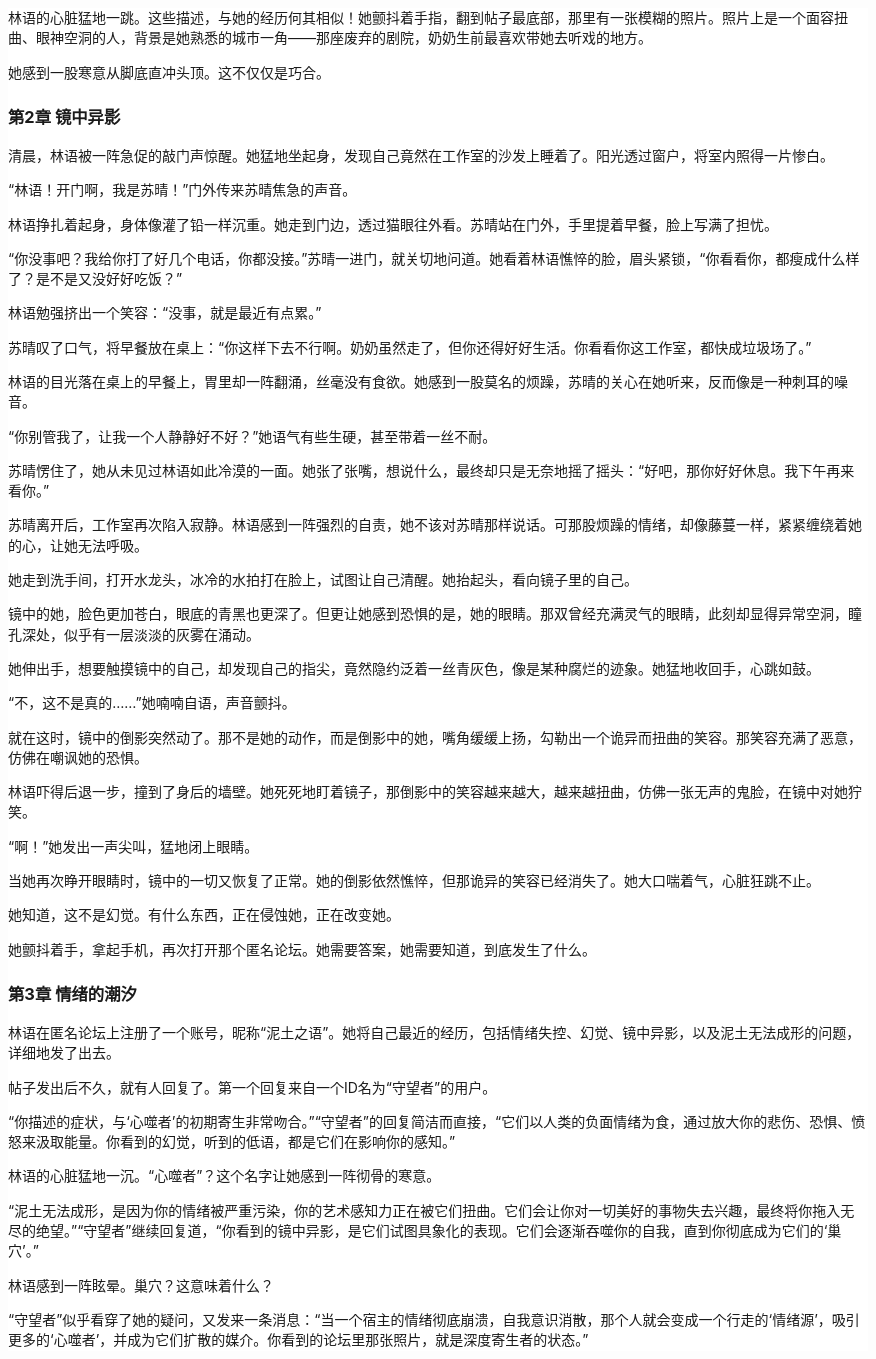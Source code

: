 林语的心脏猛地一跳。这些描述，与她的经历何其相似！她颤抖着手指，翻到帖子最底部，那里有一张模糊的照片。照片上是一个面容扭曲、眼神空洞的人，背景是她熟悉的城市一角——那座废弃的剧院，奶奶生前最喜欢带她去听戏的地方。

她感到一股寒意从脚底直冲头顶。这不仅仅是巧合。

### 第2章 镜中异影

清晨，林语被一阵急促的敲门声惊醒。她猛地坐起身，发现自己竟然在工作室的沙发上睡着了。阳光透过窗户，将室内照得一片惨白。

“林语！开门啊，我是苏晴！”门外传来苏晴焦急的声音。

林语挣扎着起身，身体像灌了铅一样沉重。她走到门边，透过猫眼往外看。苏晴站在门外，手里提着早餐，脸上写满了担忧。

“你没事吧？我给你打了好几个电话，你都没接。”苏晴一进门，就关切地问道。她看着林语憔悴的脸，眉头紧锁，“你看看你，都瘦成什么样了？是不是又没好好吃饭？”

林语勉强挤出一个笑容：“没事，就是最近有点累。”

苏晴叹了口气，将早餐放在桌上：“你这样下去不行啊。奶奶虽然走了，但你还得好好生活。你看看你这工作室，都快成垃圾场了。”

林语的目光落在桌上的早餐上，胃里却一阵翻涌，丝毫没有食欲。她感到一股莫名的烦躁，苏晴的关心在她听来，反而像是一种刺耳的噪音。

“你别管我了，让我一个人静静好不好？”她语气有些生硬，甚至带着一丝不耐。

苏晴愣住了，她从未见过林语如此冷漠的一面。她张了张嘴，想说什么，最终却只是无奈地摇了摇头：“好吧，那你好好休息。我下午再来看你。”

苏晴离开后，工作室再次陷入寂静。林语感到一阵强烈的自责，她不该对苏晴那样说话。可那股烦躁的情绪，却像藤蔓一样，紧紧缠绕着她的心，让她无法呼吸。

她走到洗手间，打开水龙头，冰冷的水拍打在脸上，试图让自己清醒。她抬起头，看向镜子里的自己。

镜中的她，脸色更加苍白，眼底的青黑也更深了。但更让她感到恐惧的是，她的眼睛。那双曾经充满灵气的眼睛，此刻却显得异常空洞，瞳孔深处，似乎有一层淡淡的灰雾在涌动。

她伸出手，想要触摸镜中的自己，却发现自己的指尖，竟然隐约泛着一丝青灰色，像是某种腐烂的迹象。她猛地收回手，心跳如鼓。

“不，这不是真的……”她喃喃自语，声音颤抖。

就在这时，镜中的倒影突然动了。那不是她的动作，而是倒影中的她，嘴角缓缓上扬，勾勒出一个诡异而扭曲的笑容。那笑容充满了恶意，仿佛在嘲讽她的恐惧。

林语吓得后退一步，撞到了身后的墙壁。她死死地盯着镜子，那倒影中的笑容越来越大，越来越扭曲，仿佛一张无声的鬼脸，在镜中对她狞笑。

“啊！”她发出一声尖叫，猛地闭上眼睛。

当她再次睁开眼睛时，镜中的一切又恢复了正常。她的倒影依然憔悴，但那诡异的笑容已经消失了。她大口喘着气，心脏狂跳不止。

她知道，这不是幻觉。有什么东西，正在侵蚀她，正在改变她。

她颤抖着手，拿起手机，再次打开那个匿名论坛。她需要答案，她需要知道，到底发生了什么。

### 第3章 情绪的潮汐

林语在匿名论坛上注册了一个账号，昵称“泥土之语”。她将自己最近的经历，包括情绪失控、幻觉、镜中异影，以及泥土无法成形的问题，详细地发了出去。

帖子发出后不久，就有人回复了。第一个回复来自一个ID名为“守望者”的用户。

“你描述的症状，与‘心噬者’的初期寄生非常吻合。”“守望者”的回复简洁而直接，“它们以人类的负面情绪为食，通过放大你的悲伤、恐惧、愤怒来汲取能量。你看到的幻觉，听到的低语，都是它们在影响你的感知。”

林语的心脏猛地一沉。“心噬者”？这个名字让她感到一阵彻骨的寒意。

“泥土无法成形，是因为你的情绪被严重污染，你的艺术感知力正在被它们扭曲。它们会让你对一切美好的事物失去兴趣，最终将你拖入无尽的绝望。”“守望者”继续回复道，“你看到的镜中异影，是它们试图具象化的表现。它们会逐渐吞噬你的自我，直到你彻底成为它们的‘巢穴’。”

林语感到一阵眩晕。巢穴？这意味着什么？

“守望者”似乎看穿了她的疑问，又发来一条消息：“当一个宿主的情绪彻底崩溃，自我意识消散，那个人就会变成一个行走的‘情绪源’，吸引更多的‘心噬者’，并成为它们扩散的媒介。你看到的论坛里那张照片，就是深度寄生者的状态。”

